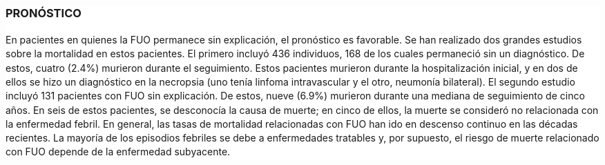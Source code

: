 ### PRONÓSTICO

En pacientes en quienes la FUO permanece sin explicación, el pronóstico es favorable. Se han realizado dos grandes estudios sobre la mortalidad en estos pacientes. El primero incluyó 436 individuos, 168 de los cuales permaneció sin un diagnóstico. De estos, cuatro (2.4%) murieron durante el seguimiento. Estos pacientes murieron durante la hospitalización inicial, y en dos de ellos se hizo un diagnóstico en la necropsia (uno tenía linfoma intravascular y el otro, neumonía bilateral). El segundo estudio incluyó 131 pacientes con FUO sin explicación. De estos, nueve (6.9%) murieron durante una mediana de seguimiento de cinco años. En seis de estos pacientes, se desconocía la causa de muerte; en cinco de ellos, la muerte se consideró no relacionada con la enfermedad febril. En general, las tasas de mortalidad relacionadas con FUO han ido en descenso continuo en las décadas recientes. La mayoría de los episodios febriles se debe a enfermedades tratables y, por supuesto, el riesgo de muerte relacionado con FUO depende de la enfermedad subyacente.